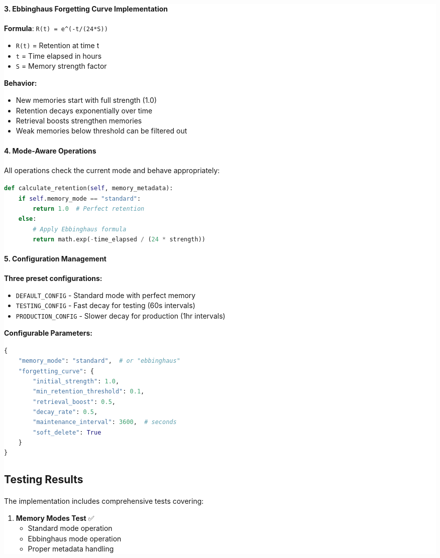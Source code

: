 #### 3. Ebbinghaus Forgetting Curve Implementation

**Formula**: `R(t) = e^(-t/(24*S))`
- `R(t)` = Retention at time t
- `t` = Time elapsed in hours
- `S` = Memory strength factor

**Behavior:**
- New memories start with full strength (1.0)
- Retention decays exponentially over time
- Retrieval boosts strengthen memories
- Weak memories below threshold can be filtered out

#### 4. Mode-Aware Operations

All operations check the current mode and behave appropriately:

```python
def calculate_retention(self, memory_metadata):
    if self.memory_mode == "standard":
        return 1.0  # Perfect retention
    else:
        # Apply Ebbinghaus formula
        return math.exp(-time_elapsed / (24 * strength))
```

#### 5. Configuration Management

**Three preset configurations:**
- `DEFAULT_CONFIG` - Standard mode with perfect memory
- `TESTING_CONFIG` - Fast decay for testing (60s intervals)
- `PRODUCTION_CONFIG` - Slower decay for production (1hr intervals)

**Configurable Parameters:**
```python
{
    "memory_mode": "standard",  # or "ebbinghaus"
    "forgetting_curve": {
        "initial_strength": 1.0,
        "min_retention_threshold": 0.1,
        "retrieval_boost": 0.5,
        "decay_rate": 0.5,
        "maintenance_interval": 3600,  # seconds
        "soft_delete": True
    }
}
```

## Testing Results

The implementation includes comprehensive tests covering:

1. **Memory Modes Test** ✅
   - Standard mode operation
   - Ebbinghaus mode operation
   - Proper metadata handling
